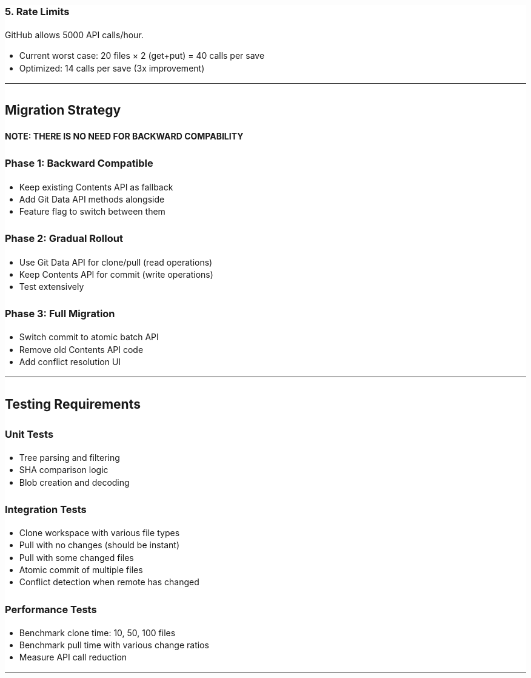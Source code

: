 ### 5. Rate Limits
GitHub allows 5000 API calls/hour.
- Current worst case: 20 files × 2 (get+put) = 40 calls per save
- Optimized: 14 calls per save (3x improvement)

---

## Migration Strategy

**NOTE: THERE IS NO NEED FOR BACKWARD COMPABILITY**

### Phase 1: Backward Compatible
- Keep existing Contents API as fallback
- Add Git Data API methods alongside
- Feature flag to switch between them

### Phase 2: Gradual Rollout
- Use Git Data API for clone/pull (read operations)
- Keep Contents API for commit (write operations)
- Test extensively

### Phase 3: Full Migration
- Switch commit to atomic batch API
- Remove old Contents API code
- Add conflict resolution UI

---

## Testing Requirements

### Unit Tests
- Tree parsing and filtering
- SHA comparison logic
- Blob creation and decoding

### Integration Tests
- Clone workspace with various file types
- Pull with no changes (should be instant)
- Pull with some changed files
- Atomic commit of multiple files
- Conflict detection when remote has changed

### Performance Tests
- Benchmark clone time: 10, 50, 100 files
- Benchmark pull time with various change ratios
- Measure API call reduction

---
